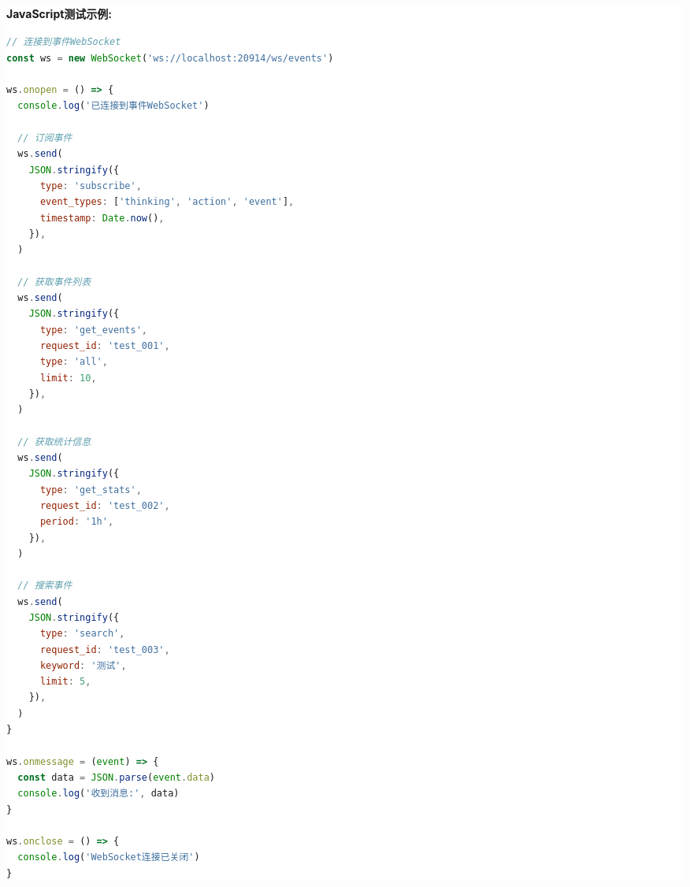 **JavaScript测试示例:**

```javascript
// 连接到事件WebSocket
const ws = new WebSocket('ws://localhost:20914/ws/events')

ws.onopen = () => {
  console.log('已连接到事件WebSocket')

  // 订阅事件
  ws.send(
    JSON.stringify({
      type: 'subscribe',
      event_types: ['thinking', 'action', 'event'],
      timestamp: Date.now(),
    }),
  )

  // 获取事件列表
  ws.send(
    JSON.stringify({
      type: 'get_events',
      request_id: 'test_001',
      type: 'all',
      limit: 10,
    }),
  )

  // 获取统计信息
  ws.send(
    JSON.stringify({
      type: 'get_stats',
      request_id: 'test_002',
      period: '1h',
    }),
  )

  // 搜索事件
  ws.send(
    JSON.stringify({
      type: 'search',
      request_id: 'test_003',
      keyword: '测试',
      limit: 5,
    }),
  )
}

ws.onmessage = (event) => {
  const data = JSON.parse(event.data)
  console.log('收到消息:', data)
}

ws.onclose = () => {
  console.log('WebSocket连接已关闭')
}
```
